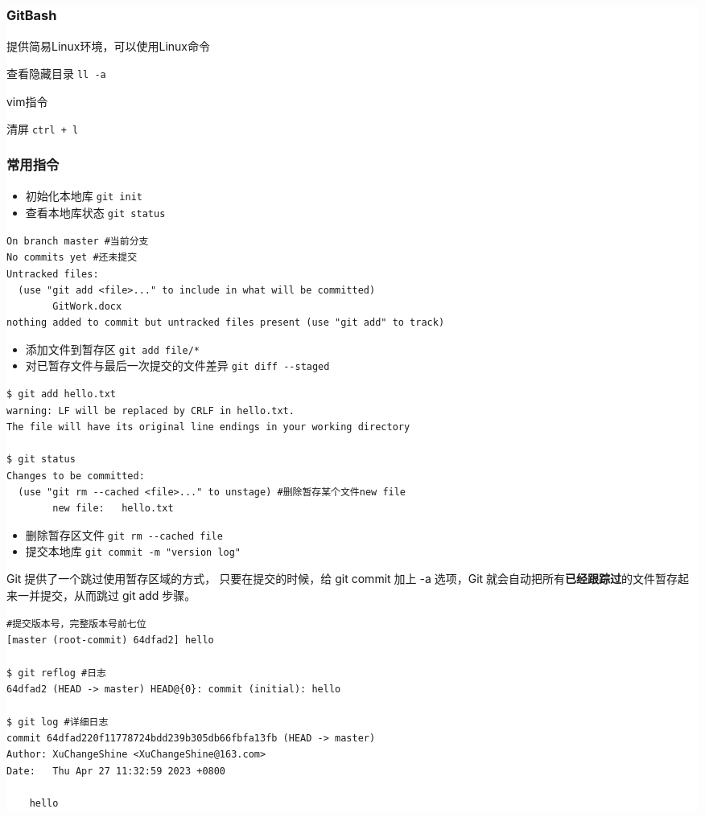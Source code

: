 ### GitBash

提供简易Linux环境，可以使用Linux命令

查看隐藏目录 `ll -a`

vim指令

清屏 `ctrl + l`

### 常用指令

- 初始化本地库 `git init`
- 查看本地库状态 `git status`

```text
On branch master #当前分支
No commits yet #还未提交
Untracked files:
  (use "git add <file>..." to include in what will be committed)
        GitWork.docx
nothing added to commit but untracked files present (use "git add" to track)
```

- 添加文件到暂存区 `git add file/*`
- 对已暂存文件与最后一次提交的文件差异 `git diff --staged`

```text
$ git add hello.txt
warning: LF will be replaced by CRLF in hello.txt.
The file will have its original line endings in your working directory

$ git status
Changes to be committed:
  (use "git rm --cached <file>..." to unstage) #删除暂存某个文件new file
        new file:   hello.txt
```

- 删除暂存区文件 `git rm --cached file`
- 提交本地库 `git commit -m "version log"`

Git 提供了一个跳过使用暂存区域的方式， 只要在提交的时候，给 git commit 加上 -a 选项，Git 就会自动把所有**已经跟踪过**的文件暂存起来一并提交，从而跳过 git add 步骤。

```text
#提交版本号，完整版本号前七位
[master (root-commit) 64dfad2] hello

$ git reflog #日志
64dfad2 (HEAD -> master) HEAD@{0}: commit (initial): hello

$ git log #详细日志
commit 64dfad220f11778724bdd239b305db66fbfa13fb (HEAD -> master)
Author: XuChangeShine <XuChangeShine@163.com>
Date:   Thu Apr 27 11:32:59 2023 +0800

    hello
```
